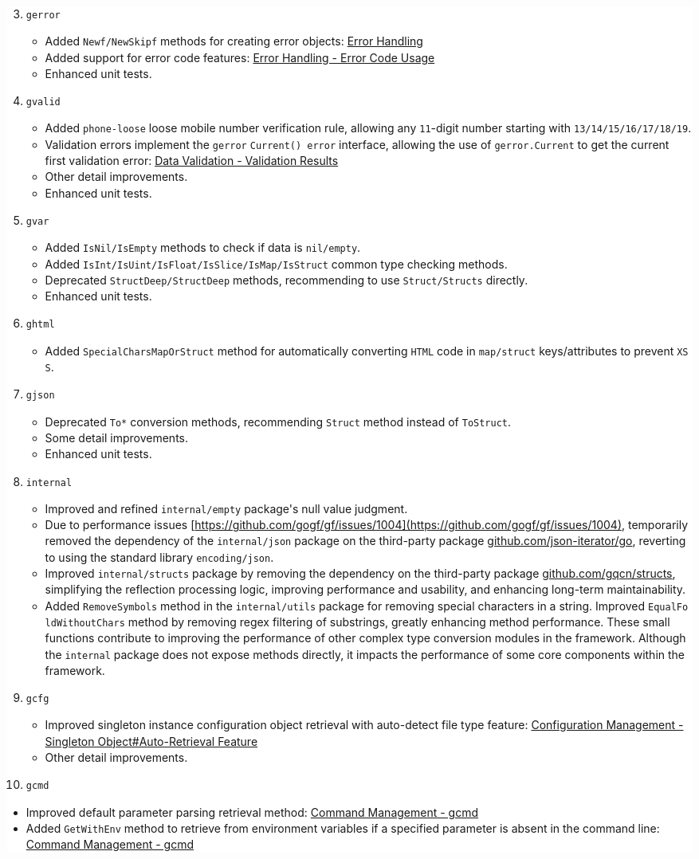 3. `gerror`
   - Added `Newf/NewSkipf` methods for creating error objects: [Error Handling](../../docs/核心组件/错误处理/错误处理.md)
   - Added support for error code features: [Error Handling - Error Code Usage](../../docs/核心组件/错误处理/错误处理-错误码特性/错误处理-错误码使用.md)
   - Enhanced unit tests.

4. `gvalid`
   - Added `phone-loose` loose mobile number verification rule, allowing any `11`-digit number starting with `13/14/15/16/17/18/19`.
   - Validation errors implement the `gerror` `Current() error` interface, allowing the use of `gerror.Current` to get the current first validation error: [Data Validation - Validation Results](../../docs/核心组件/数据校验/数据校验-校验结果.md)
   - Other detail improvements.
   - Enhanced unit tests.

5. `gvar`
   - Added `IsNil/IsEmpty` methods to check if data is `nil/empty`.
   - Added `IsInt/IsUint/IsFloat/IsSlice/IsMap/IsStruct` common type checking methods.
   - Deprecated `StructDeep/StructDeep` methods, recommending to use `Struct/Structs` directly.
   - Enhanced unit tests.

6. `ghtml`
   - Added `SpecialCharsMapOrStruct` method for automatically converting `HTML` code in `map/struct` keys/attributes to prevent `XSS`.

7. `gjson`
   - Deprecated `To*` conversion methods, recommending `Struct` method instead of `ToStruct`.
   - Some detail improvements.
   - Enhanced unit tests.

8. `internal`
   - Improved and refined `internal/empty` package's null value judgment.
   - Due to performance issues [https://github.com/gogf/gf/issues/1004](https://github.com/gogf/gf/issues/1004), temporarily removed the dependency of the `internal/json` package on the third-party package [github.com/json-iterator/go](http://github.com/json-iterator/go), reverting to using the standard library `encoding/json`.
   - Improved `internal/structs` package by removing the dependency on the third-party package [github.com/gqcn/structs](http://github.com/gqcn/structs), simplifying the reflection processing logic, improving performance and usability, and enhancing long-term maintainability.
   - Added `RemoveSymbols` method in the `internal/utils` package for removing special characters in a string. Improved `EqualFoldWithoutChars` method by removing regex filtering of substrings, greatly enhancing method performance. These small functions contribute to improving the performance of other complex type conversion modules in the framework. Although the `internal` package does not expose methods directly, it impacts the performance of some core components within the framework.

9. `gcfg`
   - Improved singleton instance configuration object retrieval with auto-detect file type feature: [Configuration Management - Singleton Object#Auto-Retrieval Feature](https://wiki.goframe.org/pages/viewpage.action?pageId=1114194#id-%E9%85%8D%E7%BD%AE%E7%AE%A1%E7%90%86%E5%8D%95%E4%BE%8B%E5%AF%B9%E8%B1%A1-%E8%87%AA%E5%8A%A8%E6%A3%80%E7%B4%A2%E7%89%B9%E6%80%A7)
   - Other detail improvements.

10. `gcmd`
   - Improved default parameter parsing retrieval method: [Command Management - gcmd](../../docs/组件列表/系统相关/命令管理-gcmd.md)
   - Added `GetWithEnv` method to retrieve from environment variables if a specified parameter is absent in the command line: [Command Management - gcmd](../../docs/组件列表/系统相关/命令管理-gcmd.md)
